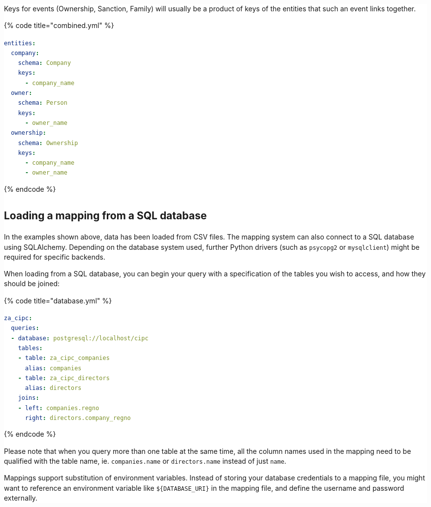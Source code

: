 Keys for events \(Ownership, Sanction, Family\) will usually be a product of keys of the entities that such an event links together.

{% code title="combined.yml" %}
```yaml
entities:
  company:
    schema: Company
    keys:
      - company_name
  owner:
    schema: Person
    keys:
      - owner_name
  ownership:
    schema: Ownership
    keys:
      - company_name
      - owner_name
```
{% endcode %}

## Loading a mapping from a SQL database

In the examples shown above, data has been loaded from CSV files. The mapping system can also connect to a SQL database using SQLAlchemy. Depending on the database system used, further Python drivers \(such as `psycopg2` or `mysqlclient`\) might be required for specific backends.

When loading from a SQL database, you can begin your query with a specification of the tables you wish to access, and how they should be joined:

{% code title="database.yml" %}
```yaml
za_cipc:
  queries:  
  - database: postgresql://localhost/cipc
    tables:
    - table: za_cipc_companies
      alias: companies
    - table: za_cipc_directors
      alias: directors
    joins:
    - left: companies.regno
      right: directors.company_regno
```
{% endcode %}

Please note that when you query more than one table at the same time, all the column names used in the mapping need to be qualified with the table name, ie. `companies.name` or `directors.name` instead of just `name`.

Mappings support substitution of environment variables. Instead of storing your database credentials to a mapping file, you might want to reference an environment variable like `${DATABASE_URI}` in the mapping file, and define the username and password externally.
